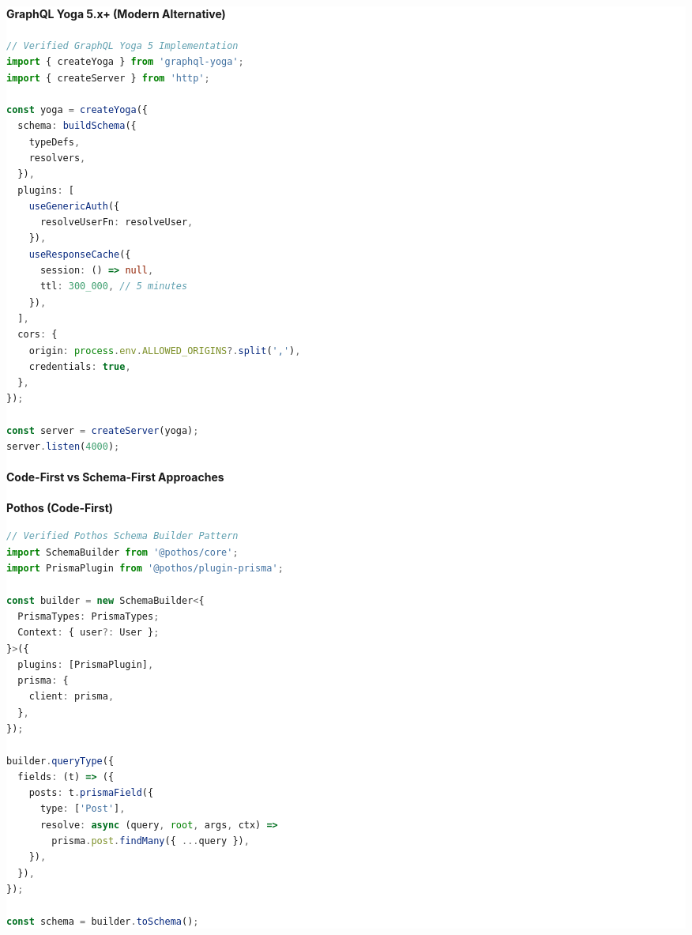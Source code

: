 #### **GraphQL Yoga 5.x+ (Modern Alternative)**
```typescript
// Verified GraphQL Yoga 5 Implementation
import { createYoga } from 'graphql-yoga';
import { createServer } from 'http';

const yoga = createYoga({
  schema: buildSchema({
    typeDefs,
    resolvers,
  }),
  plugins: [
    useGenericAuth({
      resolveUserFn: resolveUser,
    }),
    useResponseCache({
      session: () => null,
      ttl: 300_000, // 5 minutes
    }),
  ],
  cors: {
    origin: process.env.ALLOWED_ORIGINS?.split(','),
    credentials: true,
  },
});

const server = createServer(yoga);
server.listen(4000);
```

#### **Code-First vs Schema-First Approaches**

**Pothos (Code-First)**
```typescript
// Verified Pothos Schema Builder Pattern
import SchemaBuilder from '@pothos/core';
import PrismaPlugin from '@pothos/plugin-prisma';

const builder = new SchemaBuilder<{
  PrismaTypes: PrismaTypes;
  Context: { user?: User };
}>({
  plugins: [PrismaPlugin],
  prisma: {
    client: prisma,
  },
});

builder.queryType({
  fields: (t) => ({
    posts: t.prismaField({
      type: ['Post'],
      resolve: async (query, root, args, ctx) =>
        prisma.post.findMany({ ...query }),
    }),
  }),
});

const schema = builder.toSchema();
```
